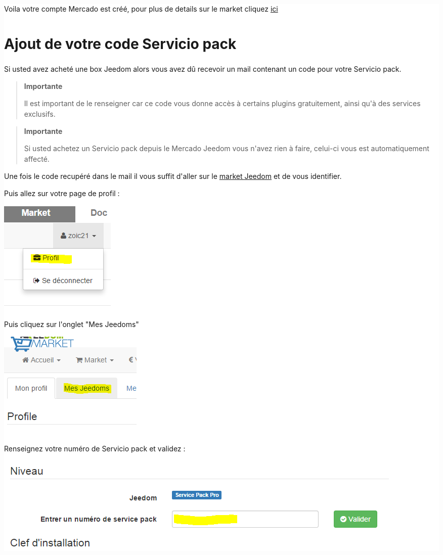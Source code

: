 Voila votre compte Mercado est créé, pour plus de details sur le market
cliquez
[ici](https://www.jeedom.fr/doc/documentation/core/es_ES/doc-core-market.html)

Ajout de votre code Servicio pack 
================================

Si usted avez acheté une box Jeedom alors vous avez dû recevoir un mail
contenant un code pour votre Servicio pack.

> **Importante**
>
> Il est important de le renseigner car ce code vous donne accès à
> certains plugins gratuitement, ainsi qu'à des services exclusifs.

> **Importante**
>
> Si usted achetez un Servicio pack depuis le Mercado Jeedom vous n'avez
> rien à faire, celui-ci vous est automatiquement affecté.

Une fois le code recupéré dans le mail il vous suffit d'aller sur le
[market Jeedom](https://market.jeedom.fr) et de vous identifier.

Puis allez sur votre page de profil :

![premier servicepack](images/premier-servicepack.png)

Puis cliquez sur l'onglet "Mes Jeedoms"

![premier servicepack2](images/premier-servicepack2.png)

Renseignez votre numéro de Servicio pack et validez :

![premier servicepack3](images/premier-servicepack3.png)
